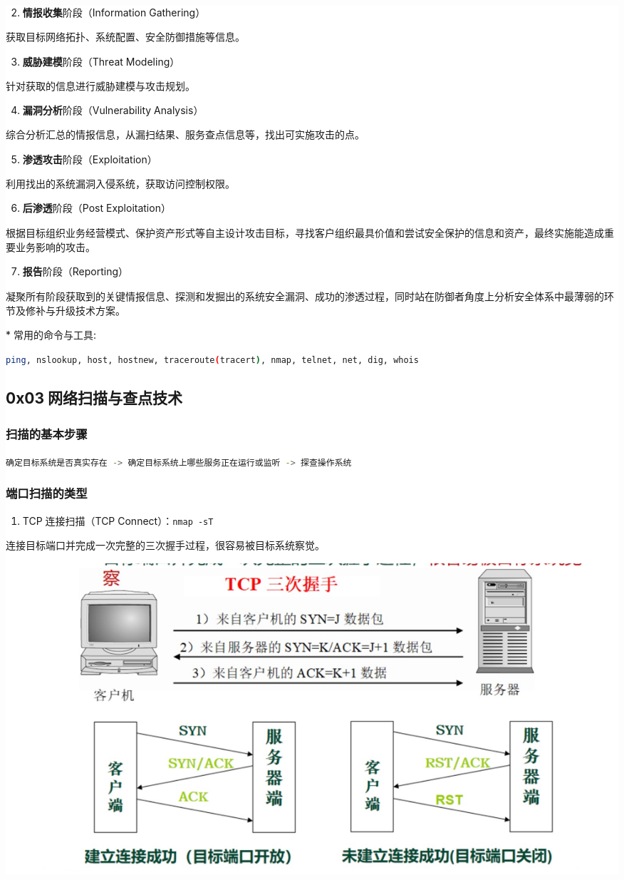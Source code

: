 2. **情报收集**阶段（Information Gathering）

  获取目标网络拓扑、系统配置、安全防御措施等信息。

3. **威胁建模**阶段（Threat Modeling）

  针对获取的信息进行威胁建模与攻击规划。

4. **漏洞分析**阶段（Vulnerability Analysis）

  综合分析汇总的情报信息，从漏扫结果、服务查点信息等，找出可实施攻击的点。

5. **渗透攻击**阶段（Exploitation）

  利用找出的系统漏洞入侵系统，获取访问控制权限。

6. **后渗透**阶段（Post Exploitation）

  根据目标组织业务经营模式、保护资产形式等自主设计攻击目标，寻找客户组织最具价值和尝试安全保护的信息和资产，最终实施能造成重要业务影响的攻击。

7. **报告**阶段（Reporting）

  凝聚所有阶段获取到的关键情报信息、探测和发掘出的系统安全漏洞、成功的渗透过程，同时站在防御者角度上分析安全体系中最薄弱的环节及修补与升级技术方案。


\* 常用的命令与工具:

```bash
ping, nslookup, host, hostnew, traceroute(tracert), nmap, telnet, net, dig, whois
```

## 0x03 网络扫描与查点技术

### 扫描的基本步骤

```bash
确定目标系统是否真实存在 -> 确定目标系统上哪些服务正在运行或监听 -> 探查操作系统
```

### 端口扫描的类型

1. TCP 连接扫描（TCP Connect）：`nmap -sT`

  连接目标端口并完成一次完整的三次握手过程，很容易被目标系统察觉。

![](/assets/images/move/2019-12-09-10-23-47.png)
